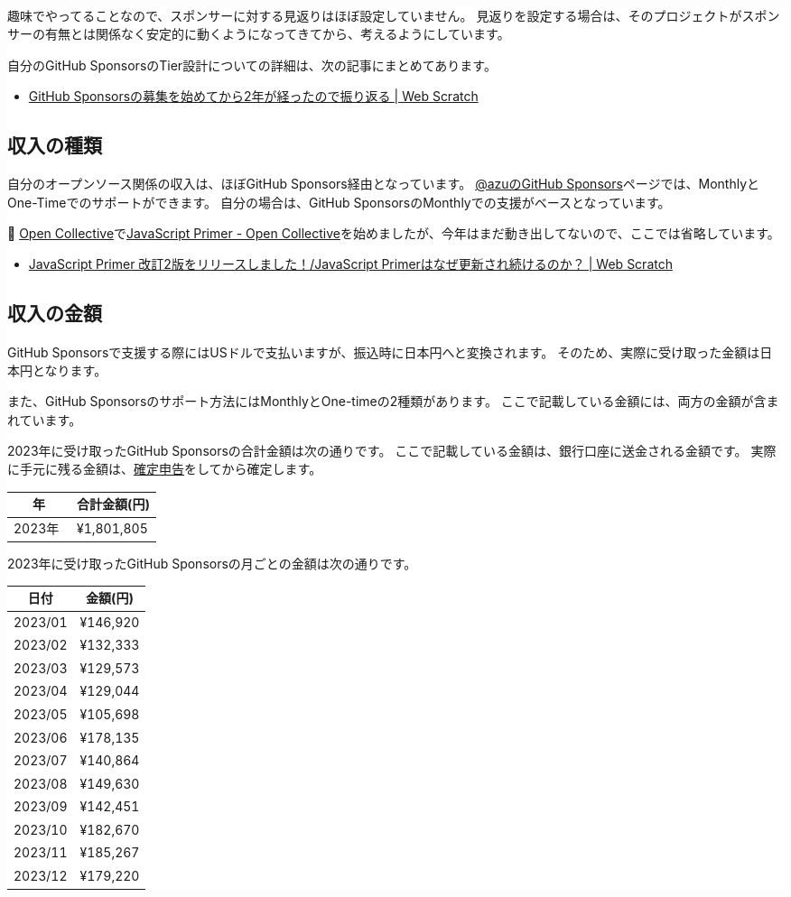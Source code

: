 趣味でやってることなので、スポンサーに対する見返りはほぼ設定していません。
見返りを設定する場合は、そのプロジェクトがスポンサーの有無とは関係なく安定的に動くようになってきてから、考えるようにしています。

自分のGitHub SponsorsのTier設計についての詳細は、次の記事にまとめてあります。

- [GitHub Sponsorsの募集を始めてから2年が経ったので振り返る | Web Scratch](https://efcl.info/2021/10/01/github-sponsors/)

## 収入の種類

自分のオープンソース関係の収入は、ほぼGitHub Sponsors経由となっています。
[@azuのGitHub Sponsors](https://github.com/sponsors/azu)ページでは、MonthlyとOne-Timeでのサポートができます。
自分の場合は、GitHub SponsorsのMonthlyでの支援がベースとなっています。

📝 [Open Collective](https://opencollective.com/)で[JavaScript Primer - Open Collective](https://opencollective.com/jsprimer)を始めましたが、今年はまだ動き出してないので、ここでは省略しています。

- [JavaScript Primer 改訂2版をリリースしました！/JavaScript Primerはなぜ更新され続けるのか？ | Web Scratch](https://efcl.info/2023/06/09/jsprimer-v2/)

## 収入の金額

GitHub Sponsorsで支援する際にはUSドルで支払いますが、振込時に日本円へと変換されます。
そのため、実際に受け取った金額は日本円となります。

また、GitHub Sponsorsのサポート方法にはMonthlyとOne-timeの2種類があります。
ここで記載している金額には、両方の金額が含まれています。

2023年に受け取ったGitHub Sponsorsの合計金額は次の通りです。
ここで記載している金額は、銀行口座に送金される金額です。
実際に手元に残る金額は、[確定申告](https://github.com/azu/github-sponsors-tax)をしてから確定します。

| 年　　　| 合計金額(円) |
| -----  |  ------|
| 2023年 |  ¥1,801,805 |

2023年に受け取ったGitHub Sponsorsの月ごとの金額は次の通りです。

| 日付 | 金額(円) | 
| -----  |  ------|
|2023/01 |	¥146,920 |
|2023/02 |	¥132,333 |
|2023/03 |	¥129,573 |
|2023/04 |	¥129,044 |
|2023/05 |	¥105,698 |
|2023/06 |	¥178,135 |
|2023/07 |	¥140,864 |
|2023/08 |	¥149,630 |
|2023/09 |	¥142,451 |
|2023/10 |	¥182,670 |
|2023/11 |	¥185,267 |
|2023/12 |	¥179,220 |
